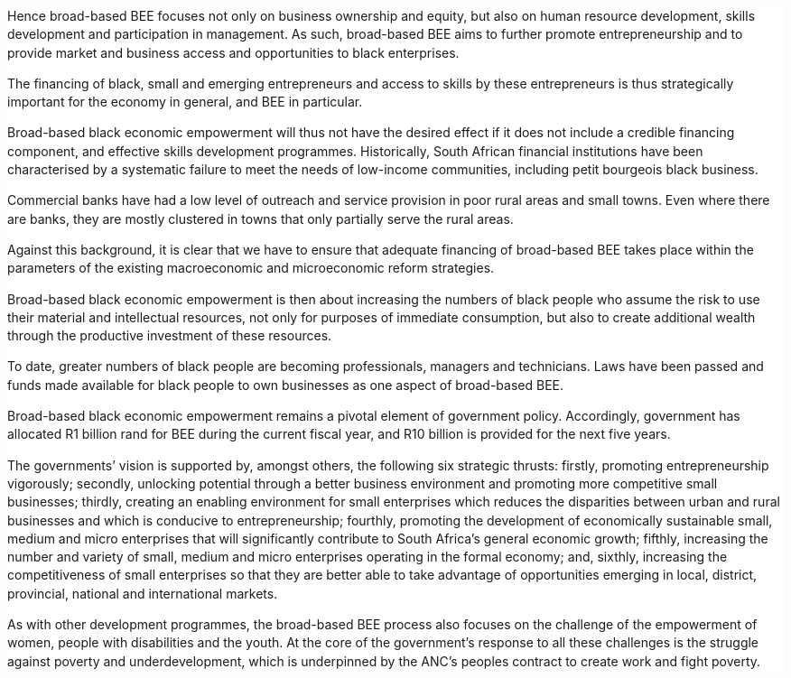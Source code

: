 Hence broad-based BEE focuses not only on business ownership and equity,
but also on human resource development, skills development and
participation in management. As such, broad-based BEE aims to further
promote entrepreneurship and to provide market and business access and
opportunities to black enterprises.

The financing of black, small and emerging entrepreneurs and access to
skills by these entrepreneurs is thus strategically important for the
economy in general, and BEE in particular.

Broad-based black economic empowerment will thus not have the desired
effect if it does not include a credible financing component, and effective
skills development programmes. Historically, South African financial
institutions have been characterised by a systematic failure to meet the
needs of low-income communities, including petit bourgeois black business.

Commercial banks have had a low level of outreach and service provision in
poor rural areas and small towns. Even where there are banks, they are
mostly clustered in towns that only partially serve the rural areas.

Against this background, it is clear that we have to ensure that adequate
financing of broad-based BEE takes place within the parameters of the
existing macroeconomic and microeconomic reform strategies.

Broad-based black economic empowerment is then about increasing the numbers
of black people who assume the risk to use their material and intellectual
resources, not only for purposes of immediate consumption, but also to
create additional wealth through the productive investment of these
resources.

To date, greater numbers of black people are becoming professionals,
managers and technicians. Laws have been passed and funds made available
for black people to own businesses as one aspect of broad-based BEE.

Broad-based black economic empowerment remains a pivotal element of
government policy. Accordingly, government has allocated R1 billion rand
for BEE during the current fiscal year, and R10 billion is provided for the
next five years.

The governments’ vision is supported by, amongst others, the following six
strategic thrusts: firstly, promoting entrepreneurship vigorously;
secondly, unlocking potential through a better business environment and
promoting more competitive small businesses; thirdly, creating an enabling
environment for small enterprises which reduces the disparities between
urban and rural businesses and which is conducive to entrepreneurship;
fourthly, promoting the development of economically sustainable small,
medium and micro enterprises that will significantly contribute to South
Africa’s general economic growth; fifthly, increasing the number and
variety of small, medium and micro enterprises operating in the formal
economy; and, sixthly, increasing the competitiveness of small enterprises
so that they are better able to take advantage of opportunities emerging in
local, district, provincial, national and international markets.

As with other development programmes, the broad-based BEE process also
focuses on the challenge of the empowerment of women, people with
disabilities and the youth. At the core of the government’s response to all
these challenges is the struggle against poverty and underdevelopment,
which is underpinned by the ANC’s peoples contract to create work and fight
poverty.
